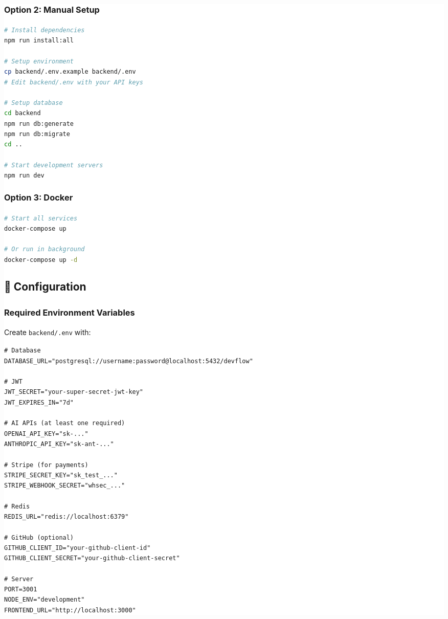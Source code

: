 ### Option 2: Manual Setup
```bash
# Install dependencies
npm run install:all

# Setup environment
cp backend/.env.example backend/.env
# Edit backend/.env with your API keys

# Setup database
cd backend
npm run db:generate
npm run db:migrate
cd ..

# Start development servers
npm run dev
```

### Option 3: Docker
```bash
# Start all services
docker-compose up

# Or run in background
docker-compose up -d
```

## 🔧 Configuration

### Required Environment Variables

Create `backend/.env` with:

```env
# Database
DATABASE_URL="postgresql://username:password@localhost:5432/devflow"

# JWT
JWT_SECRET="your-super-secret-jwt-key"
JWT_EXPIRES_IN="7d"

# AI APIs (at least one required)
OPENAI_API_KEY="sk-..."
ANTHROPIC_API_KEY="sk-ant-..."

# Stripe (for payments)
STRIPE_SECRET_KEY="sk_test_..."
STRIPE_WEBHOOK_SECRET="whsec_..."

# Redis
REDIS_URL="redis://localhost:6379"

# GitHub (optional)
GITHUB_CLIENT_ID="your-github-client-id"
GITHUB_CLIENT_SECRET="your-github-client-secret"

# Server
PORT=3001
NODE_ENV="development"
FRONTEND_URL="http://localhost:3000"
```
